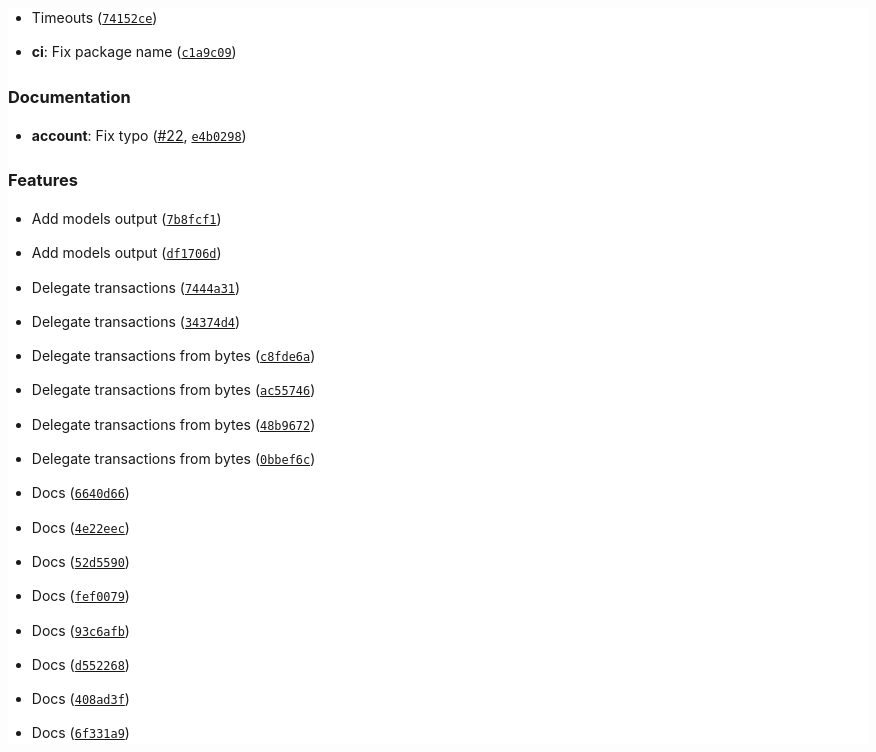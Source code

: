 - Timeouts
  ([`74152ce`](https://github.com/r-near/py-near/commit/74152ceab3afceede10555fa893731fda74a34df))

- **ci**: Fix package name
  ([`c1a9c09`](https://github.com/r-near/py-near/commit/c1a9c09c844f6900b3556df6b95d96b80d78a143))

### Documentation

- **account**: Fix typo ([#22](https://github.com/r-near/py-near/pull/22),
  [`e4b0298`](https://github.com/r-near/py-near/commit/e4b0298a9191136771f9c7a14e594cff0d6bc8eb))

### Features

- Add models output
  ([`7b8fcf1`](https://github.com/r-near/py-near/commit/7b8fcf10edec1207f127fb7fbbead56e9b57d235))

- Add models output
  ([`df1706d`](https://github.com/r-near/py-near/commit/df1706d85291374b431e5b66d44553e3568dd8df))

- Delegate transactions
  ([`7444a31`](https://github.com/r-near/py-near/commit/7444a31dae2a7e10d0e14785245a7b0a482f379b))

- Delegate transactions
  ([`34374d4`](https://github.com/r-near/py-near/commit/34374d4ec13356f29566a7fbb2321d90d749e1c6))

- Delegate transactions from bytes
  ([`c8fde6a`](https://github.com/r-near/py-near/commit/c8fde6a89df94ccc5c28cfd5b5ee16adef39ffa9))

- Delegate transactions from bytes
  ([`ac55746`](https://github.com/r-near/py-near/commit/ac557463e2025731877fcf356cbe1a3babb3c36a))

- Delegate transactions from bytes
  ([`48b9672`](https://github.com/r-near/py-near/commit/48b9672a44979745d4aaeebf2446571b288de145))

- Delegate transactions from bytes
  ([`0bbef6c`](https://github.com/r-near/py-near/commit/0bbef6c68be02ef1b2385cede6de8d697862b431))

- Docs
  ([`6640d66`](https://github.com/r-near/py-near/commit/6640d662763c257b40758d09b893d46451fcb5fe))

- Docs
  ([`4e22eec`](https://github.com/r-near/py-near/commit/4e22eec100a48cf9ce93528fc10d6d68625dc69d))

- Docs
  ([`52d5590`](https://github.com/r-near/py-near/commit/52d5590fed08caf74f1427479c5ae3788ea9cd88))

- Docs
  ([`fef0079`](https://github.com/r-near/py-near/commit/fef007952f5efc062f69813a8d4a5d5f33bbc0a4))

- Docs
  ([`93c6afb`](https://github.com/r-near/py-near/commit/93c6afb00aa56fd97e0f1e9bec23c9e9f876cb57))

- Docs
  ([`d552268`](https://github.com/r-near/py-near/commit/d552268e2900d03a485cd7c630a4f6155dea68a4))

- Docs
  ([`408ad3f`](https://github.com/r-near/py-near/commit/408ad3f58bd69e5df2d2d494c7784b08fe678d84))

- Docs
  ([`6f331a9`](https://github.com/r-near/py-near/commit/6f331a9d6298e7f73fb556c5d28b4c64ff54e715))

